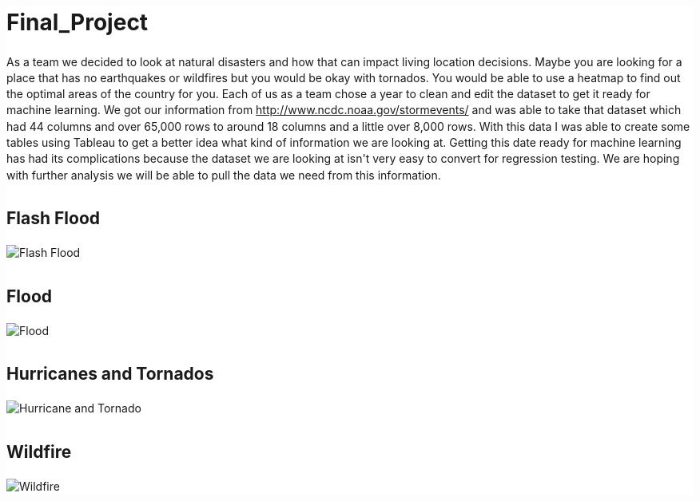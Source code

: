 # Final_Project

As a team we decided to look at natural disasters and how that can impact living location decisions. Maybe you are looking for a place that has no earthquakes or wildfires but you would be okay with tornados. You would be able to use a heatmap to find out the optimal areas of the country for you. Each of us as a team chose a year to clean and edit the dataset to get it ready for machine learning. We got our information from http://www.ncdc.noaa.gov/stormevents/ and was able to take that dataset which had 44 columns and over 65,000 rows to around 18 columns and a little over 8,000 rows. With this data I was able to create some tables using Tableau to get a better idea what kind of information we are looking at. Getting this date ready for machine learning has had its complications because the dataset we are looking at isn't very easy to convert for regression testing. We are hoping with further analysis we will be able to pull the data we need from this information.

## Flash Flood

<img width="1324" alt="Flash Flood" src="https://user-images.githubusercontent.com/94575416/162658595-8bd42824-211e-43b0-add4-b080233d4020.png">

## Flood

<img width="1297" alt="Flood" src="https://user-images.githubusercontent.com/94575416/162658608-1445a444-95e7-4e5c-9bca-1d313a273a5b.png">

## Hurricanes and Tornados

<img width="1337" alt="Hurricane and Tornado" src="https://user-images.githubusercontent.com/94575416/162658625-efde789b-15ce-4325-8979-49a61176c234.png">

## Wildfire

<img width="1330" alt="Wildfire" src="https://user-images.githubusercontent.com/94575416/162658641-2af977cf-769a-4047-aa3f-1e10a832a0e0.png">
